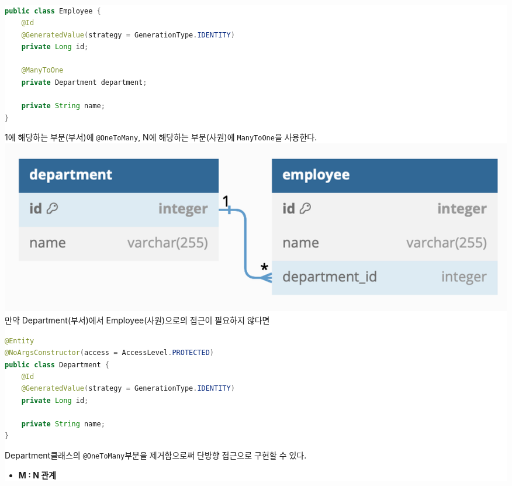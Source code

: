   ~~~java
  public class Employee {
      @Id
      @GeneratedValue(strategy = GenerationType.IDENTITY)
      private Long id;
  
      @ManyToOne
      private Department department;
  
      private String name;
  }
  ~~~
  1에 해당하는 부분(부서)에 `@OneToMany`, N에 해당하는 부분(사원)에 `ManyToOne`을 사용한다.\
  ![img_8.png](image/img_8.png)
  만약 Department(부서)에서 Employee(사원)으로의 접근이 필요하지 않다면
  ~~~java
  @Entity
  @NoArgsConstructor(access = AccessLevel.PROTECTED)
  public class Department {
      @Id
      @GeneratedValue(strategy = GenerationType.IDENTITY)
      private Long id;
  
      private String name;
  }
  ~~~
  Department클래스의 `@OneToMany`부분을 제거함으로써 단방향 접근으로 구현할 수 있다.

- **M : N 관계**